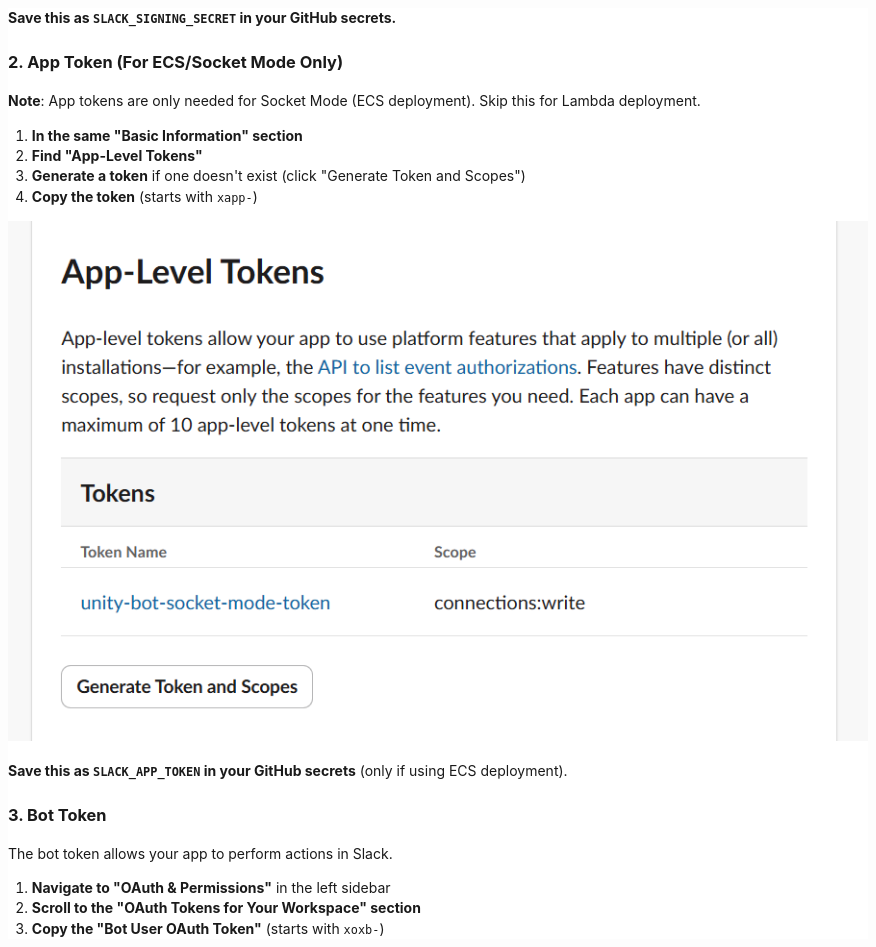 **Save this as `SLACK_SIGNING_SECRET` in your GitHub secrets.**

### 2. App Token (For ECS/Socket Mode Only)

**Note**: App tokens are only needed for Socket Mode (ECS deployment). Skip this for Lambda deployment.

1. **In the same "Basic Information" section**
2. **Find "App-Level Tokens"**
3. **Generate a token** if one doesn't exist (click "Generate Token and Scopes")
4. **Copy the token** (starts with `xapp-`)

![App Token](../images/app_token_location.png "Slack app Basic Information page showing App-Level Tokens section for Socket Mode")

**Save this as `SLACK_APP_TOKEN` in your GitHub secrets** (only if using ECS deployment).

### 3. Bot Token

The bot token allows your app to perform actions in Slack.

1. **Navigate to "OAuth & Permissions"** in the left sidebar
2. **Scroll to the "OAuth Tokens for Your Workspace" section**
3. **Copy the "Bot User OAuth Token"** (starts with `xoxb-`)
